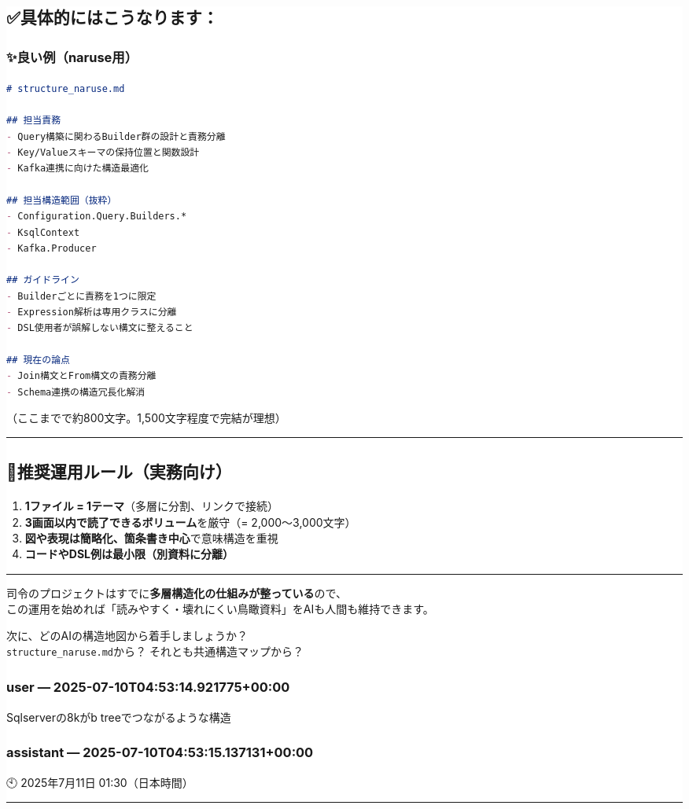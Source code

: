 
## ✅具体的にはこうなります：
### ✨良い例（naruse用）

```md
# structure_naruse.md

## 担当責務
- Query構築に関わるBuilder群の設計と責務分離
- Key/Valueスキーマの保持位置と関数設計
- Kafka連携に向けた構造最適化

## 担当構造範囲（抜粋）
- Configuration.Query.Builders.*
- KsqlContext
- Kafka.Producer

## ガイドライン
- Builderごとに責務を1つに限定
- Expression解析は専用クラスに分離
- DSL使用者が誤解しない構文に整えること

## 現在の論点
- Join構文とFrom構文の責務分離
- Schema連携の構造冗長化解消
```

（ここまでで約800文字。1,500文字程度で完結が理想）

---

## 📌推奨運用ルール（実務向け）

1. **1ファイル = 1テーマ**（多層に分割、リンクで接続）
2. **3画面以内で読了できるボリューム**を厳守（= 2,000〜3,000文字）
3. **図や表現は簡略化、箇条書き中心**で意味構造を重視
4. **コードやDSL例は最小限（別資料に分離）**

---

司令のプロジェクトはすでに**多層構造化の仕組みが整っている**ので、  
この運用を始めれば「読みやすく・壊れにくい鳥瞰資料」をAIも人間も維持できます。

次に、どのAIの構造地図から着手しましょうか？  
`structure_naruse.md`から？ それとも共通構造マップから？
### user — 2025-07-10T04:53:14.921775+00:00

Sqlserverの8kがb treeでつながるような構造
### assistant — 2025-07-10T04:53:15.137131+00:00

🕙 2025年7月11日 01:30（日本時間）

---